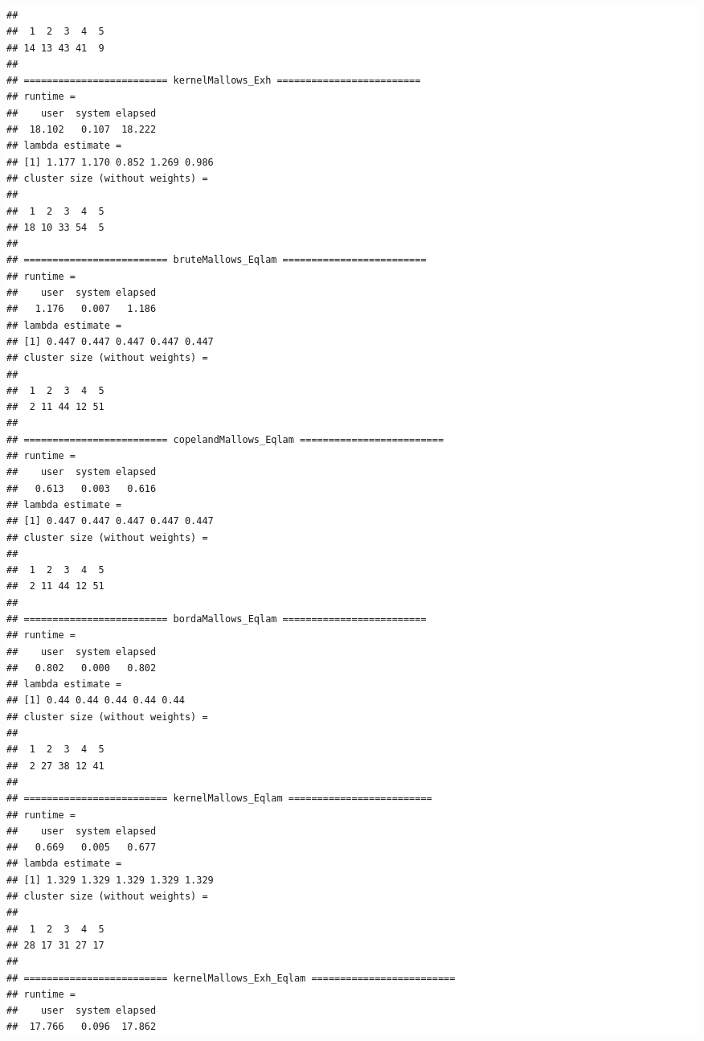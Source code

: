 ```
## 
##  1  2  3  4  5 
## 14 13 43 41  9 
## 
## ========================= kernelMallows_Exh =========================
## runtime = 
##    user  system elapsed 
##  18.102   0.107  18.222 
## lambda estimate = 
## [1] 1.177 1.170 0.852 1.269 0.986
## cluster size (without weights) = 
## 
##  1  2  3  4  5 
## 18 10 33 54  5 
## 
## ========================= bruteMallows_Eqlam =========================
## runtime = 
##    user  system elapsed 
##   1.176   0.007   1.186 
## lambda estimate = 
## [1] 0.447 0.447 0.447 0.447 0.447
## cluster size (without weights) = 
## 
##  1  2  3  4  5 
##  2 11 44 12 51 
## 
## ========================= copelandMallows_Eqlam =========================
## runtime = 
##    user  system elapsed 
##   0.613   0.003   0.616 
## lambda estimate = 
## [1] 0.447 0.447 0.447 0.447 0.447
## cluster size (without weights) = 
## 
##  1  2  3  4  5 
##  2 11 44 12 51 
## 
## ========================= bordaMallows_Eqlam =========================
## runtime = 
##    user  system elapsed 
##   0.802   0.000   0.802 
## lambda estimate = 
## [1] 0.44 0.44 0.44 0.44 0.44
## cluster size (without weights) = 
## 
##  1  2  3  4  5 
##  2 27 38 12 41 
## 
## ========================= kernelMallows_Eqlam =========================
## runtime = 
##    user  system elapsed 
##   0.669   0.005   0.677 
## lambda estimate = 
## [1] 1.329 1.329 1.329 1.329 1.329
## cluster size (without weights) = 
## 
##  1  2  3  4  5 
## 28 17 31 27 17 
## 
## ========================= kernelMallows_Exh_Eqlam =========================
## runtime = 
##    user  system elapsed 
##  17.766   0.096  17.862 
```